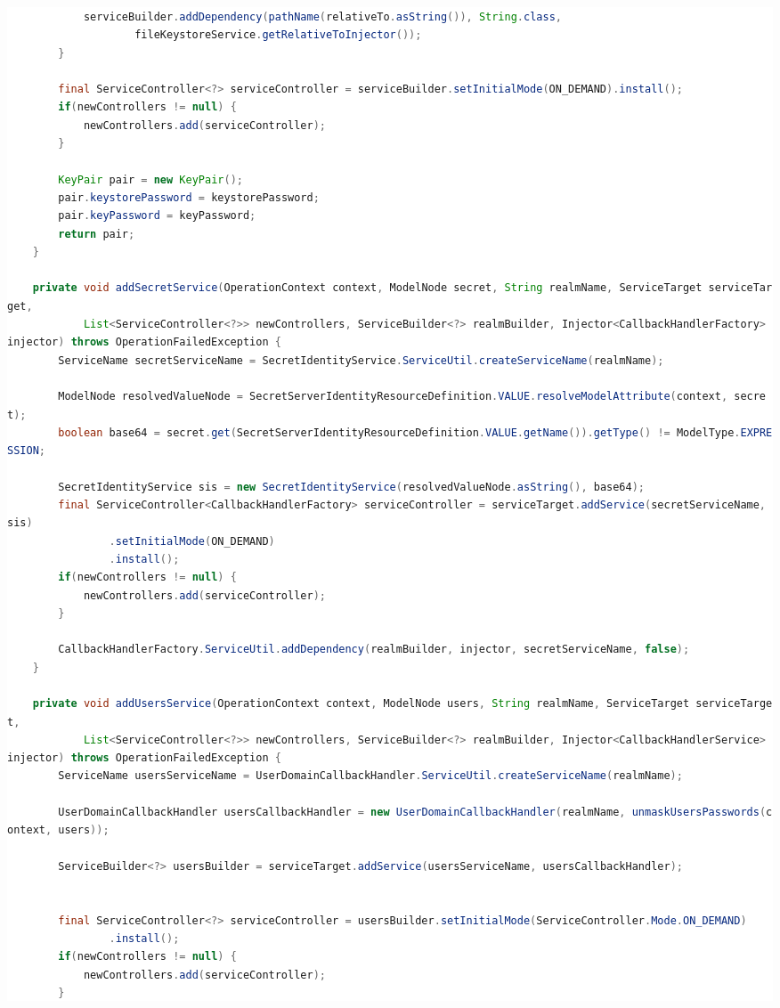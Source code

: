 ```java
            serviceBuilder.addDependency(pathName(relativeTo.asString()), String.class,
                    fileKeystoreService.getRelativeToInjector());
        }

        final ServiceController<?> serviceController = serviceBuilder.setInitialMode(ON_DEMAND).install();
        if(newControllers != null) {
            newControllers.add(serviceController);
        }

        KeyPair pair = new KeyPair();
        pair.keystorePassword = keystorePassword;
        pair.keyPassword = keyPassword;
        return pair;
    }

    private void addSecretService(OperationContext context, ModelNode secret, String realmName, ServiceTarget serviceTarget,
            List<ServiceController<?>> newControllers, ServiceBuilder<?> realmBuilder, Injector<CallbackHandlerFactory> injector) throws OperationFailedException {
        ServiceName secretServiceName = SecretIdentityService.ServiceUtil.createServiceName(realmName);

        ModelNode resolvedValueNode = SecretServerIdentityResourceDefinition.VALUE.resolveModelAttribute(context, secret);
        boolean base64 = secret.get(SecretServerIdentityResourceDefinition.VALUE.getName()).getType() != ModelType.EXPRESSION;

        SecretIdentityService sis = new SecretIdentityService(resolvedValueNode.asString(), base64);
        final ServiceController<CallbackHandlerFactory> serviceController = serviceTarget.addService(secretServiceName, sis)
                .setInitialMode(ON_DEMAND)
                .install();
        if(newControllers != null) {
            newControllers.add(serviceController);
        }

        CallbackHandlerFactory.ServiceUtil.addDependency(realmBuilder, injector, secretServiceName, false);
    }

    private void addUsersService(OperationContext context, ModelNode users, String realmName, ServiceTarget serviceTarget,
            List<ServiceController<?>> newControllers, ServiceBuilder<?> realmBuilder, Injector<CallbackHandlerService> injector) throws OperationFailedException {
        ServiceName usersServiceName = UserDomainCallbackHandler.ServiceUtil.createServiceName(realmName);

        UserDomainCallbackHandler usersCallbackHandler = new UserDomainCallbackHandler(realmName, unmaskUsersPasswords(context, users));

        ServiceBuilder<?> usersBuilder = serviceTarget.addService(usersServiceName, usersCallbackHandler);


        final ServiceController<?> serviceController = usersBuilder.setInitialMode(ServiceController.Mode.ON_DEMAND)
                .install();
        if(newControllers != null) {
            newControllers.add(serviceController);
        }

```